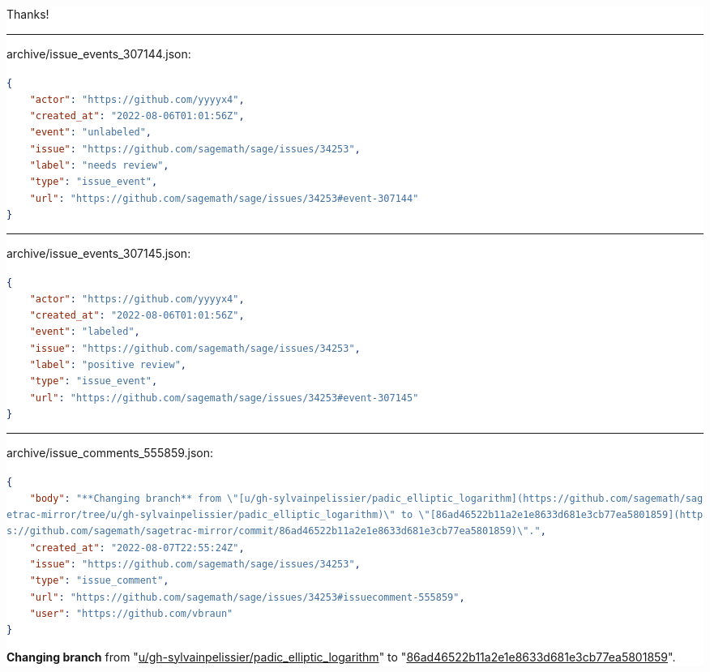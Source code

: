 <a id='comment:16'></a>
Thanks!



---

archive/issue_events_307144.json:
```json
{
    "actor": "https://github.com/yyyyx4",
    "created_at": "2022-08-06T01:01:56Z",
    "event": "unlabeled",
    "issue": "https://github.com/sagemath/sage/issues/34253",
    "label": "needs review",
    "type": "issue_event",
    "url": "https://github.com/sagemath/sage/issues/34253#event-307144"
}
```



---

archive/issue_events_307145.json:
```json
{
    "actor": "https://github.com/yyyyx4",
    "created_at": "2022-08-06T01:01:56Z",
    "event": "labeled",
    "issue": "https://github.com/sagemath/sage/issues/34253",
    "label": "positive review",
    "type": "issue_event",
    "url": "https://github.com/sagemath/sage/issues/34253#event-307145"
}
```



---

archive/issue_comments_555859.json:
```json
{
    "body": "**Changing branch** from \"[u/gh-sylvainpelissier/padic_elliptic_logarithm](https://github.com/sagemath/sagetrac-mirror/tree/u/gh-sylvainpelissier/padic_elliptic_logarithm)\" to \"[86ad46522b11a2e1e8633d681e3cb77ea5801859](https://github.com/sagemath/sagetrac-mirror/commit/86ad46522b11a2e1e8633d681e3cb77ea5801859)\".",
    "created_at": "2022-08-07T22:55:24Z",
    "issue": "https://github.com/sagemath/sage/issues/34253",
    "type": "issue_comment",
    "url": "https://github.com/sagemath/sage/issues/34253#issuecomment-555859",
    "user": "https://github.com/vbraun"
}
```

**Changing branch** from "[u/gh-sylvainpelissier/padic_elliptic_logarithm](https://github.com/sagemath/sagetrac-mirror/tree/u/gh-sylvainpelissier/padic_elliptic_logarithm)" to "[86ad46522b11a2e1e8633d681e3cb77ea5801859](https://github.com/sagemath/sagetrac-mirror/commit/86ad46522b11a2e1e8633d681e3cb77ea5801859)".
